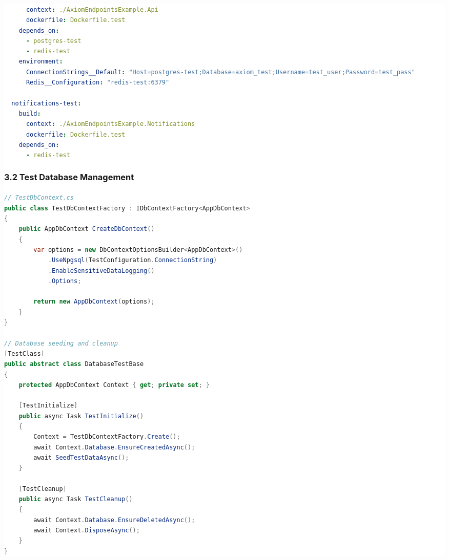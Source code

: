 ```yaml
      context: ./AxiomEndpointsExample.Api
      dockerfile: Dockerfile.test
    depends_on:
      - postgres-test
      - redis-test
    environment:
      ConnectionStrings__Default: "Host=postgres-test;Database=axiom_test;Username=test_user;Password=test_pass"
      Redis__Configuration: "redis-test:6379"
  
  notifications-test:
    build:
      context: ./AxiomEndpointsExample.Notifications
      dockerfile: Dockerfile.test
    depends_on:
      - redis-test
```

### 3.2 Test Database Management
```csharp
// TestDbContext.cs
public class TestDbContextFactory : IDbContextFactory<AppDbContext>
{
    public AppDbContext CreateDbContext()
    {
        var options = new DbContextOptionsBuilder<AppDbContext>()
            .UseNpgsql(TestConfiguration.ConnectionString)
            .EnableSensitiveDataLogging()
            .Options;
        
        return new AppDbContext(options);
    }
}

// Database seeding and cleanup
[TestClass]
public abstract class DatabaseTestBase
{
    protected AppDbContext Context { get; private set; }
    
    [TestInitialize]
    public async Task TestInitialize()
    {
        Context = TestDbContextFactory.Create();
        await Context.Database.EnsureCreatedAsync();
        await SeedTestDataAsync();
    }
    
    [TestCleanup]
    public async Task TestCleanup()
    {
        await Context.Database.EnsureDeletedAsync();
        await Context.DisposeAsync();
    }
}
```
